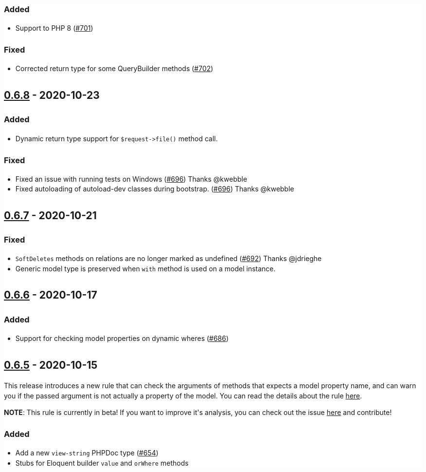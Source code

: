 ### Added

- Support to PHP 8 ([#701](https://github.com/nunomaduro/larastan/pull/701))

### Fixed

- Corrected return type for some QueryBuilder methods ([#702](https://github.com/nunomaduro/larastan/pull/702))

## [0.6.8] - 2020-10-23

### Added

- Dynamic return type support for `$request->file()` method call.

### Fixed

- Fixed an issue with running tests on Windows ([#696](https://github.com/nunomaduro/larastan/pull/696)) Thanks @kwebble
- Fixed autoloading of autoload-dev classes during bootstrap. ([#696](https://github.com/nunomaduro/larastan/pull/696)) Thanks @kwebble

## [0.6.7] - 2020-10-21

### Fixed

- `SoftDeletes` methods on relations are no longer marked as undefined ([#692](https://github.com/nunomaduro/larastan/pull/692)) Thanks @jdrieghe
- Generic model type is preserved when `with` method is used on a model instance.

## [0.6.6] - 2020-10-17

### Added

- Support for checking model properties on dynamic wheres ([#686](https://github.com/nunomaduro/larastan/pull/686))

## [0.6.5] - 2020-10-15

This release introduces a new rule that can check the arguments of methods that expects a model property name, and can warn you if the passed argument is not actually a property of the model. You can read the details about the rule [here](https://github.com/nunomaduro/larastan/blob/master/docs/rules.md#modelpropertyrule).

**NOTE**: This rule is currently in beta! If you want to improve it's analysis, you can check out the issue [here](https://github.com/nunomaduro/larastan/issues/676) and contribute!


### Added
- Add a new `view-string` PHPDoc type ([#654](https://github.com/nunomaduro/larastan/pull/654))
- Stubs for Eloquent builder `value` and `orWhere` methods


[Unreleased]: https://github.com/nunomaduro/larastan/compare/1.0.3...HEAD
[1.0.3]: https://github.com/nunomaduro/larastan/compare/1.0.2...1.0.3
[1.0.2]: https://github.com/nunomaduro/larastan/compare/1.0.1...1.0.2
[1.0.1]: https://github.com/nunomaduro/larastan/compare/1.0.0...1.0.1
[1.0.0]: https://github.com/nunomaduro/larastan/compare/v0.7.15...1.0.0
[0.7.15]: https://github.com/nunomaduro/larastan/compare/v0.7.14...0.7.15
[0.7.14]: https://github.com/nunomaduro/larastan/compare/v0.7.13...0.7.14
[0.7.13]: https://github.com/nunomaduro/larastan/compare/v0.7.12...0.7.13
[0.7.12]: https://github.com/nunomaduro/larastan/compare/v0.7.11...0.7.12
[0.7.11]: https://github.com/nunomaduro/larastan/compare/v0.7.10...0.7.11
[0.7.10]: https://github.com/nunomaduro/larastan/compare/v0.7.9...0.7.10
[0.7.9]: https://github.com/nunomaduro/larastan/compare/v0.7.8...0.7.9
[0.7.8]: https://github.com/nunomaduro/larastan/compare/v0.7.7...0.7.8
[0.7.7]: https://github.com/nunomaduro/larastan/compare/v0.7.6...0.7.7
[0.7.6]: https://github.com/nunomaduro/larastan/compare/v0.7.5...0.7.6
[0.7.5]: https://github.com/nunomaduro/larastan/compare/v0.7.4...0.7.5
[0.7.4]: https://github.com/nunomaduro/larastan/compare/v0.7.3...0.7.4
[0.7.3]: https://github.com/nunomaduro/larastan/compare/v0.7.2...0.7.3
[0.7.2]: https://github.com/nunomaduro/larastan/compare/v0.7.1...0.7.2
[0.7.1]: https://github.com/nunomaduro/larastan/compare/v0.7.0...v0.7.1
[0.7.0]: https://github.com/nunomaduro/larastan/compare/v0.6.13...v0.7.0
[0.6.13]: https://github.com/nunomaduro/larastan/compare/v0.6.12...v0.6.13
[0.6.12]: https://github.com/nunomaduro/larastan/compare/v0.6.11...v0.6.12
[0.6.11]: https://github.com/nunomaduro/larastan/compare/v0.6.10...v0.6.11
[0.6.10]: https://github.com/nunomaduro/larastan/compare/v0.6.9...v0.6.10
[0.6.9]: https://github.com/nunomaduro/larastan/compare/v0.6.8...v0.6.9
[0.6.8]: https://github.com/nunomaduro/larastan/compare/v0.6.7...v0.6.8
[0.6.7]: https://github.com/nunomaduro/larastan/compare/v0.6.6...v0.6.7
[0.6.6]: https://github.com/nunomaduro/larastan/compare/v0.6.5...v0.6.6
[0.6.5]: https://github.com/nunomaduro/larastan/compare/v0.6.4...v0.6.5
[0.6.4]: https://github.com/nunomaduro/larastan/compare/v0.6.3...v0.6.4
[0.6.3]: https://github.com/nunomaduro/larastan/compare/v0.6.2...v0.6.3
[0.6.2]: https://github.com/nunomaduro/larastan/compare/v0.6.1...v0.6.2
[0.6.1]: https://github.com/nunomaduro/larastan/compare/v0.6.0...v0.6.1
[0.6.0]: https://github.com/nunomaduro/larastan/compare/v0.5.8...v0.6.0
[0.5.8]: https://github.com/nunomaduro/larastan/compare/v0.5.7...v0.5.8
[0.5.7]: https://github.com/nunomaduro/larastan/compare/v0.5.6...v0.5.7
[0.5.6]: https://github.com/nunomaduro/larastan/compare/v0.5.5...v0.5.6
[0.5.5]: https://github.com/nunomaduro/larastan/compare/v0.5.4...v0.5.5
[0.5.4]: https://github.com/nunomaduro/larastan/compare/v0.5.3...v0.5.4
[0.5.3]: https://github.com/nunomaduro/larastan/compare/v0.5.2...v0.5.3
[0.5.2]: https://github.com/nunomaduro/larastan/compare/v0.5.1...v0.5.2
[0.5.1]: https://github.com/nunomaduro/larastan/compare/v0.5.0...v0.5.1
[0.5.0]: https://github.com/nunomaduro/larastan/compare/v0.4.3...v0.5.0
[0.4.3]: https://github.com/nunomaduro/larastan/compare/v0.4.2...v0.4.3
[0.4.2]: https://github.com/nunomaduro/larastan/compare/v0.4.1...v0.4.2
[0.4.1]: https://github.com/nunomaduro/larastan/compare/v0.4.0...v0.4.1
[0.4.0]: https://github.com/nunomaduro/larastan/compare/v0.3.21...v0.4.0
[0.3.21]: https://github.com/nunomaduro/larastan/compare/v0.3.20...v0.3.21
[0.3.20]: https://github.com/nunomaduro/larastan/compare/v0.3.19...v0.3.20
[0.3.19]: https://github.com/nunomaduro/larastan/compare/v0.3.18...v0.3.19
[0.3.18]: https://github.com/nunomaduro/larastan/compare/v0.3.17...v0.3.18
[0.3.17]: https://github.com/nunomaduro/larastan/compare/v0.3.16...v0.3.17
[0.3.16]: https://github.com/nunomaduro/larastan/compare/v0.3.15...v0.3.16
[0.3.15]: https://github.com/nunomaduro/larastan/compare/v0.3.14...v0.3.15
[0.3.14]: https://github.com/nunomaduro/larastan/compare/v0.3.13...v0.3.14
[0.3.13]: https://github.com/nunomaduro/larastan/compare/v0.3.12...v0.3.13
[0.3.12]: https://github.com/nunomaduro/larastan/compare/v0.3.11...v0.3.12
[0.3.11]: https://github.com/nunomaduro/larastan/compare/v0.3.10...v0.3.11
[0.3.10]: https://github.com/nunomaduro/larastan/compare/v0.3.9...v0.3.10
[0.3.9]: https://github.com/nunomaduro/larastan/compare/v0.3.8...v0.3.9
[0.3.8]: https://github.com/nunomaduro/larastan/compare/v0.3.7...v0.3.8
[0.3.7]: https://github.com/nunomaduro/larastan/compare/v0.3.6...v0.3.7
[0.3.6]: https://github.com/nunomaduro/larastan/compare/v0.3.5...v0.3.6
[0.3.5]: https://github.com/nunomaduro/larastan/compare/v0.3.4...v0.3.5
[0.3.4]: https://github.com/nunomaduro/larastan/compare/v0.3.3...v0.3.4
[0.3.3]: https://github.com/nunomaduro/larastan/compare/v0.3.2...v0.3.3
[0.3.2]: https://github.com/nunomaduro/larastan/compare/v0.3.1...v0.3.2
[0.3.1]: https://github.com/nunomaduro/larastan/compare/v0.3.0...v0.3.1
[0.3.0]: https://github.com/nunomaduro/larastan/compare/v0.2.12...v0.3.0
[0.2.12]: https://github.com/nunomaduro/larastan/compare/v0.2.11...v0.2.12
[0.2.11]: https://github.com/nunomaduro/larastan/compare/v0.2.10...v0.2.11
[0.2.10]: https://github.com/nunomaduro/larastan/compare/v0.2.9...v0.2.10
[0.2.9]: https://github.com/nunomaduro/larastan/compare/v0.2.8...v0.2.9
[0.2.8]: https://github.com/nunomaduro/larastan/compare/v0.2.7...v0.2.8
[0.2.7]: https://github.com/nunomaduro/larastan/compare/v0.2.6...v0.2.7
[0.2.6]: https://github.com/nunomaduro/larastan/compare/v0.2.5...v0.2.6
[0.2.5]: https://github.com/nunomaduro/larastan/compare/v0.2.4...v0.2.5
[0.2.4]: https://github.com/nunomaduro/larastan/compare/v0.2.3...v0.2.4
[0.2.3]: https://github.com/nunomaduro/larastan/compare/v0.2.2...v0.2.3
[0.2.2]: https://github.com/nunomaduro/larastan/compare/v0.2.1...v0.2.2
[0.2.1]: https://github.com/nunomaduro/larastan/compare/v0.2.0...v0.2.1
[0.2.0]: https://github.com/nunomaduro/larastan/compare/v0.1.9...v0.2.0
[0.1.9]: https://github.com/nunomaduro/larastan/compare/v0.1.8...v0.1.9
[0.1.8]: https://github.com/nunomaduro/larastan/compare/v0.1.7...v0.1.8
[0.1.7]: https://github.com/nunomaduro/larastan/compare/v0.1.6...v0.1.7
[0.1.6]: https://github.com/nunomaduro/larastan/compare/v0.1.5...v0.1.6
[0.1.5]: https://github.com/nunomaduro/larastan/compare/v0.1.4...v0.1.5
[0.1.4]: https://github.com/nunomaduro/larastan/compare/v0.1.3...v0.1.4
[0.1.3]: https://github.com/nunomaduro/larastan/compare/v0.1.2...v0.1.3
[0.1.2]: https://github.com/nunomaduro/larastan/compare/v0.1.1...v0.1.2
[0.1.1]: https://github.com/nunomaduro/larastan/compare/v0.1.0...v0.1.1